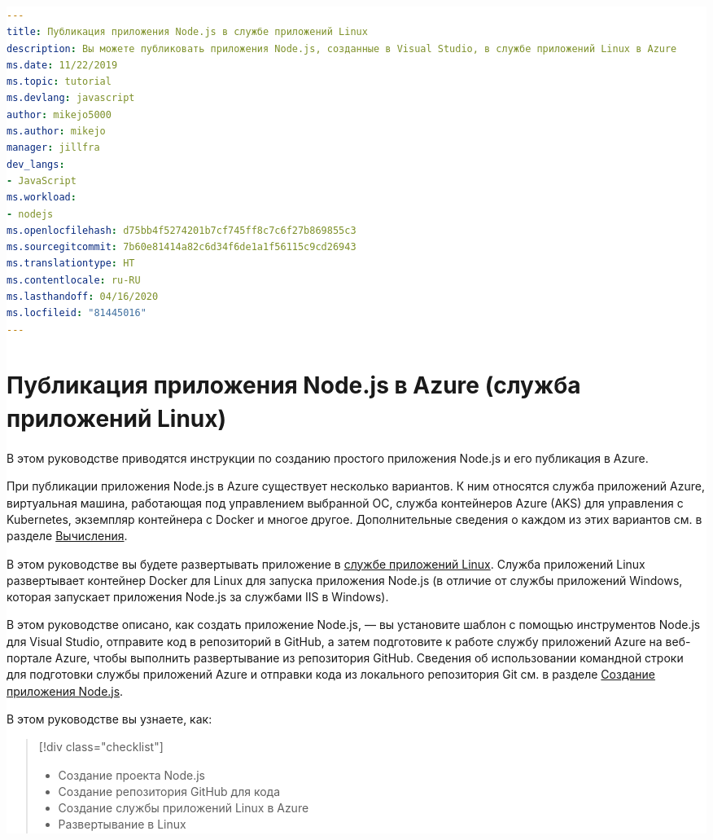 ```yaml
---
title: Публикация приложения Node.js в службе приложений Linux
description: Вы можете публиковать приложения Node.js, созданные в Visual Studio, в службе приложений Linux в Azure
ms.date: 11/22/2019
ms.topic: tutorial
ms.devlang: javascript
author: mikejo5000
ms.author: mikejo
manager: jillfra
dev_langs:
- JavaScript
ms.workload:
- nodejs
ms.openlocfilehash: d75bb4f5274201b7cf745ff8c7c6f27b869855c3
ms.sourcegitcommit: 7b60e81414a82c6d34f6de1a1f56115c9cd26943
ms.translationtype: HT
ms.contentlocale: ru-RU
ms.lasthandoff: 04/16/2020
ms.locfileid: "81445016"
---
```

# <a name="publish-a-nodejs-application-to-azure-linux-app-service"></a>Публикация приложения Node.js в Azure (служба приложений Linux)

В этом руководстве приводятся инструкции по созданию простого приложения Node.js и его публикация в Azure.

При публикации приложения Node.js в Azure существует несколько вариантов. К ним относятся служба приложений Azure, виртуальная машина, работающая под управлением выбранной ОС, служба контейнеров Azure (AKS) для управления с Kubernetes, экземпляр контейнера с Docker и многое другое. Дополнительные сведения о каждом из этих вариантов см. в разделе [Вычисления](https://azure.microsoft.com/product-categories/compute/).

В этом руководстве вы будете развертывать приложение в [службе приложений Linux](/azure/app-service/containers/app-service-linux-intro).
Служба приложений Linux развертывает контейнер Docker для Linux для запуска приложения Node.js (в отличие от службы приложений Windows, которая запускает приложения Node.js за службами IIS в Windows).

В этом руководстве описано, как создать приложение Node.js, — вы установите шаблон с помощью инструментов Node.js для Visual Studio, отправите код в репозиторий в GitHub, а затем подготовите к работе службу приложений Azure на веб-портале Azure, чтобы выполнить развертывание из репозитория GitHub. Сведения об использовании командной строки для подготовки службы приложений Azure и отправки кода из локального репозитория Git см. в разделе [Создание приложения Node.js](/azure/app-service/containers/quickstart-nodejs).

В этом руководстве вы узнаете, как:
> [!div class="checklist"]
> * Создание проекта Node.js
> * Создание репозитория GitHub для кода
> * Создание службы приложений Linux в Azure
> * Развертывание в Linux

